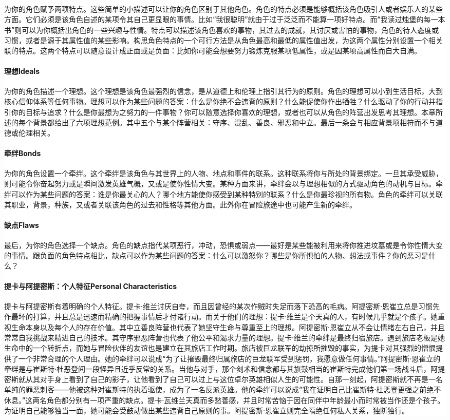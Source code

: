 ​     为你的角色赋予两项特点。这些简单的小描述可以让你的角色区别于其他角色。角色的特点必须是能够概括该角色吸引人或者娱乐人的某些方面。它们必须是该角色自述的某项令其自己更显眼的事情。比如“我很聪明”就由于过于泛泛而不能算一项好特点。而“我读过烛堡的每一本书”则可以为你概括出角色的一些兴趣与性情。
​     特点可以描述该角色喜欢的事物，其过去的成就，其讨厌或害怕的事物，角色的待人态度或习惯，或者是源于其属性值的某些影响。
​     构思角色特点的一个可行方法是从角色最高和最低的属性值出发，为这两个属性分别设置一个相关联的特点。这两个特点可以随意设计成正面或是负面：比如你可能会想要努力锻炼克服某项低属性，或是因某项高属性而自大自满。



#### 理想Ideals

​     为你的角色描述一个理想。这个理想是该角色最强烈的信念，是从道德上和伦理上指引其行为的原则。角色的理想可以小到生活目标，大到核心信仰体系等任何事物。
​     理想可以作为某些问题的答案：什么是你绝不会违背的原则？什么能促使你作出牺牲？什么驱动了你的行动并指引你的目标与追求？什么是你最想为之努力的一件事物？
​     你可以随意选择你喜欢的理想，或者也可以从角色的阵营出发思考其理想。本章所述的每个背景都给出了六项理想范例。其中五个与某个阵营相关：守序、混乱、善良、邪恶和中立。最后一条会与相应背景项相符而不与道德或伦理相关。



#### 牵绊Bonds

​     为你的角色设置一个牵绊。这个牵绊是该角色与其世界上的人物、地点和事件的联系。这种联系将你与所处的背景绑定。一旦其承受威胁，则可能令你奋起努力或是瞬间激发英雄气概，又或是使你性情大变。某种方面来讲，牵绊会以与理想相似的方式驱动角色的动机与目标。
​     牵绊可以作为某些问题的答案：谁是你最关心的人？哪个地方能使你感受到某种特别的联系？什么是你最珍视的所有物。
​     角色的牵绊可以关联其职业，背景，种族，又或者关联该角色的过去和性格等其他方面。此外你在冒险旅途中也可能产生新的牵绊。

 

#### 缺点Flaws

​     最后，为你的角色选择一个缺点。角色的缺点指代某项恶行，冲动，恐惧或弱点——最好是某些能被利用来将你推进坟墓或是令你性情大变的事情。跟负面的角色特点相比，缺点可以作为某些问题的答案：什么可以激怒你？哪些是你所惧怕的人物、想法或事件？你的恶习是什么？



#### 提卡与阿提密斯：个人特征Personal Characteristics

​    提卡与阿提密斯有着明确的个人特征。提卡·维兰讨厌自夸，而且因曾经的某次作贼时失足而落下恐高的毛病。阿提密斯·恩崔立总是习惯先作最坏的打算，并且总是迅速而精确的把握事情后才付诸行动。
​     而关于他们的理想：提卡·维兰是个天真的人，有时候几乎就是个孩子。她重视生命本身以及每个人的存在价值。其中立善良阵营也代表了她坚守生命与尊重至上的理想。阿提密斯·恩崔立从不会让情绪左右自己，并且常常自我挑战来精进自己的技术。其守序邪恶阵营也代表了他公平和渴求力量的理想。
​    提卡·维兰的牵绊是最终归宿旅店。遇到旅店老板是她生命中的一个转折点，而她与冒险伙伴的友谊也是建立在其旅店工作时期。旅店被巨龙联军的劫掠所摧毁的事实，为提卡对其强烈的憎恨提供了一个非常合理的个人理由。她的牵绊可以说成“为了让摧毁最终归属旅店的巨龙联军受到惩罚，我愿意做任何事情。”
​    阿提密斯·恩崔立的牵绊是与崔斯特·杜恶登间一段怪异且近乎反常的关系。当他与对手，那个剑术和信念都与其旗鼓相当的崔斯特完成他们第一场战斗后，阿提密斯就从其对手身上看到了自己的影子，让他看到了自己可以过上与这位卓尔英雄相似人生的可能性。自那一刻起，阿提密斯就不再是一名单纯的罪恶刺客——他被这种对崔斯特的执着驱使，成为了一名反派英雄。他的牵绊可以说成“我在证明自己比崔斯特·杜恶登更强之前绝不休息。”
​    这两名角色都分别有一项严重的缺点。提卡·瓦维兰天真而多愁善感，并且时常苦恼于因在同伴中年龄最小而时常被当作还是个孩子。为证明自己能够独当一面，她可能会受鼓动做出某些违背自己原则的事。阿提密斯·恩崔立则完全隔绝任何私人关系，独断独行。